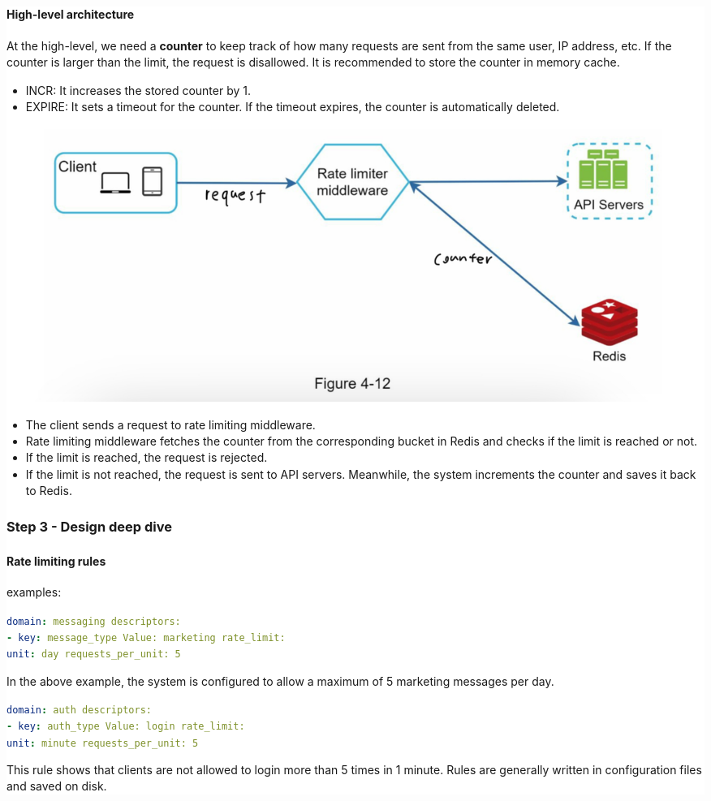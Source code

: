 #### High-level architecture

At the high-level, we need a **counter** to keep track of how many requests are sent from the same user, IP address, etc. If the counter is larger than the limit, the request is disallowed. It is recommended to store the counter in memory cache. 

- INCR: It increases the stored counter by 1.
- EXPIRE: It sets a timeout for the counter. If the timeout expires, the counter is automatically deleted.

![figure 4-12](./img/figure4-12.jpeg)

- The client sends a request to rate limiting middleware.
- Rate limiting middleware fetches the counter from the corresponding bucket in Redis and checks if the limit is reached or not.
- If the limit is reached, the request is rejected.
- If the limit is not reached, the request is sent to API servers. Meanwhile, the system increments the counter and saves it back to Redis.

### Step 3 - Design deep dive

#### Rate limiting rules
examples:
```yml
domain: messaging descriptors:
- key: message_type Value: marketing rate_limit:
unit: day requests_per_unit: 5
```

In the above example, the system is configured to allow a maximum of 5 marketing messages per day.

```yml
domain: auth descriptors:
- key: auth_type Value: login rate_limit:
unit: minute requests_per_unit: 5
```
This rule shows that clients are not allowed to login more than 5 times in 1 minute. Rules are generally written in configuration files and saved on disk.
